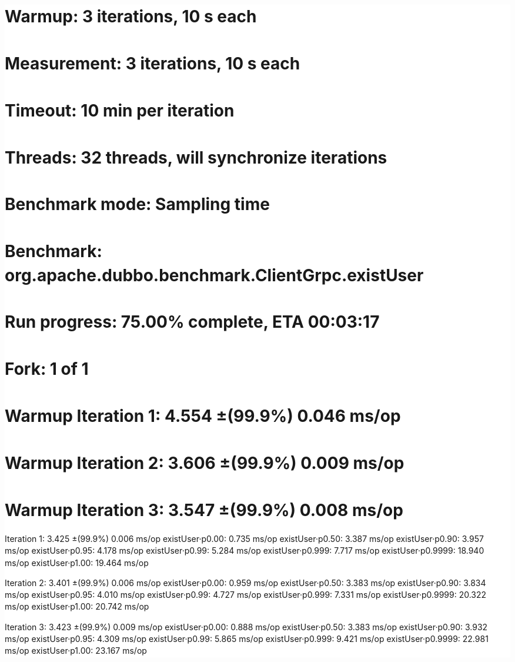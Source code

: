 # Warmup: 3 iterations, 10 s each
# Measurement: 3 iterations, 10 s each
# Timeout: 10 min per iteration
# Threads: 32 threads, will synchronize iterations
# Benchmark mode: Sampling time
# Benchmark: org.apache.dubbo.benchmark.ClientGrpc.existUser

# Run progress: 75.00% complete, ETA 00:03:17
# Fork: 1 of 1
# Warmup Iteration   1: 4.554 ±(99.9%) 0.046 ms/op
# Warmup Iteration   2: 3.606 ±(99.9%) 0.009 ms/op
# Warmup Iteration   3: 3.547 ±(99.9%) 0.008 ms/op
Iteration   1: 3.425 ±(99.9%) 0.006 ms/op
                 existUser·p0.00:   0.735 ms/op
                 existUser·p0.50:   3.387 ms/op
                 existUser·p0.90:   3.957 ms/op
                 existUser·p0.95:   4.178 ms/op
                 existUser·p0.99:   5.284 ms/op
                 existUser·p0.999:  7.717 ms/op
                 existUser·p0.9999: 18.940 ms/op
                 existUser·p1.00:   19.464 ms/op

Iteration   2: 3.401 ±(99.9%) 0.006 ms/op
                 existUser·p0.00:   0.959 ms/op
                 existUser·p0.50:   3.383 ms/op
                 existUser·p0.90:   3.834 ms/op
                 existUser·p0.95:   4.010 ms/op
                 existUser·p0.99:   4.727 ms/op
                 existUser·p0.999:  7.331 ms/op
                 existUser·p0.9999: 20.322 ms/op
                 existUser·p1.00:   20.742 ms/op

Iteration   3: 3.423 ±(99.9%) 0.009 ms/op
                 existUser·p0.00:   0.888 ms/op
                 existUser·p0.50:   3.383 ms/op
                 existUser·p0.90:   3.932 ms/op
                 existUser·p0.95:   4.309 ms/op
                 existUser·p0.99:   5.865 ms/op
                 existUser·p0.999:  9.421 ms/op
                 existUser·p0.9999: 22.981 ms/op
                 existUser·p1.00:   23.167 ms/op
